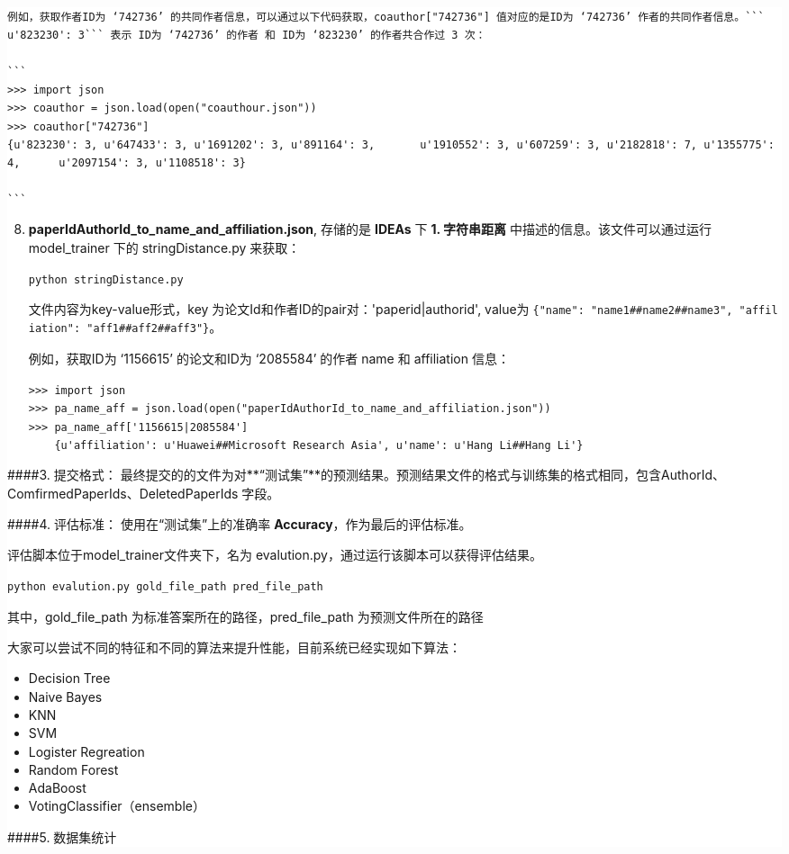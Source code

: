 	例如，获取作者ID为 ‘742736’ 的共同作者信息，可以通过以下代码获取，coauthor["742736"] 值对应的是ID为 ‘742736’ 作者的共同作者信息。```u'823230': 3``` 表示 ID为 ‘742736’ 的作者 和 ID为 ‘823230’ 的作者共合作过 3 次：
	
	```
	>>> import json
	>>> coauthor = json.load(open("coauthour.json"))
	>>> coauthor["742736"]
	{u'823230': 3, u'647433': 3, u'1691202': 3, u'891164': 3, 		u'1910552': 3, u'607259': 3, u'2182818': 7, u'1355775': 4, 		u'2097154': 3, u'1108518': 3}
		
	```
	
8. **paperIdAuthorId\_to\_name\_and\_affiliation.json**, 存储的是 **IDEAs** 下 **1. 字符串距离** 中描述的信息。该文件可以通过运行 model\_trainer 下的 stringDistance.py 来获取：

	```
	python stringDistance.py
	```
	
	文件内容为key-value形式，key 为论文Id和作者ID的pair对：'paperid|authorid', value为 ```{"name": "name1##name2##name3", "affiliation": "aff1##aff2##aff3"}```。 
	
	例如，获取ID为 ‘1156615’ 的论文和ID为 ‘2085584’  的作者 name 和 affiliation 信息：
	
	```
	>>> import json
	>>> pa_name_aff = json.load(open("paperIdAuthorId_to_name_and_affiliation.json"))
	>>> pa_name_aff['1156615|2085584']
	    {u'affiliation': u'Huawei##Microsoft Research Asia', u'name': u'Hang Li##Hang Li'}
	```
	

####3. 提交格式：
最终提交的的文件为对**“测试集”**的预测结果。预测结果文件的格式与训练集的格式相同，包含AuthorId、ComfirmedPaperIds、DeletedPaperIds 字段。

####4. 评估标准：
使用在“测试集”上的准确率 **Accuracy**，作为最后的评估标准。
 
评估脚本位于model\_trainer文件夹下，名为 evalution.py，通过运行该脚本可以获得评估结果。
	
```
python evalution.py gold_file_path pred_file_path
```
其中，gold\_file\_path 为标准答案所在的路径，pred\_file\_path 为预测文件所在的路径


大家可以尝试不同的特征和不同的算法来提升性能，目前系统已经实现如下算法：

* Decision Tree
* Naive Bayes
* KNN
* SVM
* Logister Regreation
* Random Forest
* AdaBoost
* VotingClassifier（ensemble）
 
 
 
####5. 数据集统计
